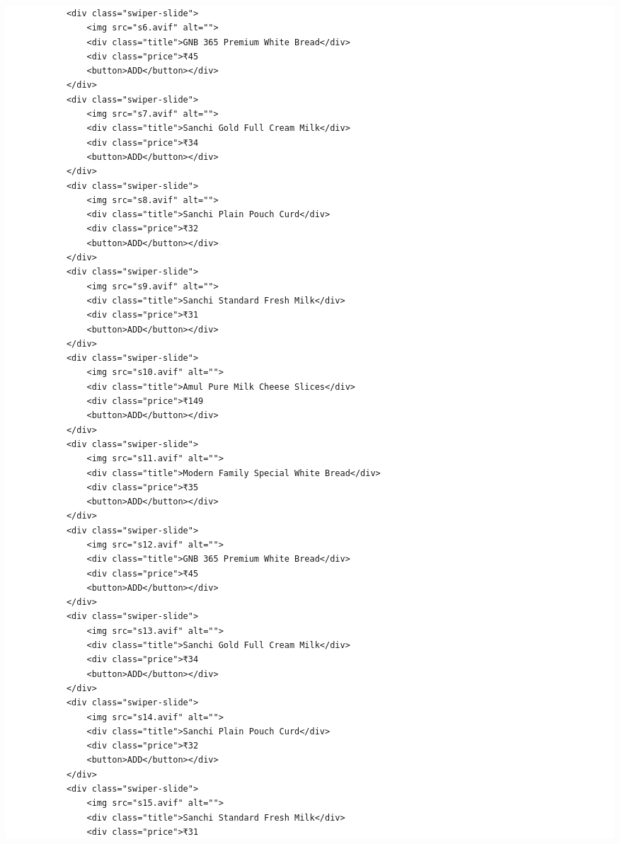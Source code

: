                 <div class="swiper-slide">
                    <img src="s6.avif" alt="">
                    <div class="title">GNB 365 Premium White Bread</div>
                    <div class="price">₹45
                    <button>ADD</button></div>
                </div>
                <div class="swiper-slide">
                    <img src="s7.avif" alt="">
                    <div class="title">Sanchi Gold Full Cream Milk</div>
                    <div class="price">₹34
                    <button>ADD</button></div>
                </div>
                <div class="swiper-slide">
                    <img src="s8.avif" alt="">
                    <div class="title">Sanchi Plain Pouch Curd</div>
                    <div class="price">₹32
                    <button>ADD</button></div>
                </div>
                <div class="swiper-slide">
                    <img src="s9.avif" alt="">
                    <div class="title">Sanchi Standard Fresh Milk</div>
                    <div class="price">₹31
                    <button>ADD</button></div>
                </div>
                <div class="swiper-slide">
                    <img src="s10.avif" alt="">
                    <div class="title">Amul Pure Milk Cheese Slices</div>
                    <div class="price">₹149
                    <button>ADD</button></div>
                </div>
                <div class="swiper-slide">
                    <img src="s11.avif" alt="">
                    <div class="title">Modern Family Special White Bread</div>
                    <div class="price">₹35
                    <button>ADD</button></div>
                </div>
                <div class="swiper-slide">
                    <img src="s12.avif" alt="">
                    <div class="title">GNB 365 Premium White Bread</div>
                    <div class="price">₹45
                    <button>ADD</button></div>
                </div>
                <div class="swiper-slide">
                    <img src="s13.avif" alt="">
                    <div class="title">Sanchi Gold Full Cream Milk</div>
                    <div class="price">₹34
                    <button>ADD</button></div>
                </div>
                <div class="swiper-slide">
                    <img src="s14.avif" alt="">
                    <div class="title">Sanchi Plain Pouch Curd</div>
                    <div class="price">₹32
                    <button>ADD</button></div>
                </div>
                <div class="swiper-slide">
                    <img src="s15.avif" alt="">
                    <div class="title">Sanchi Standard Fresh Milk</div>
                    <div class="price">₹31